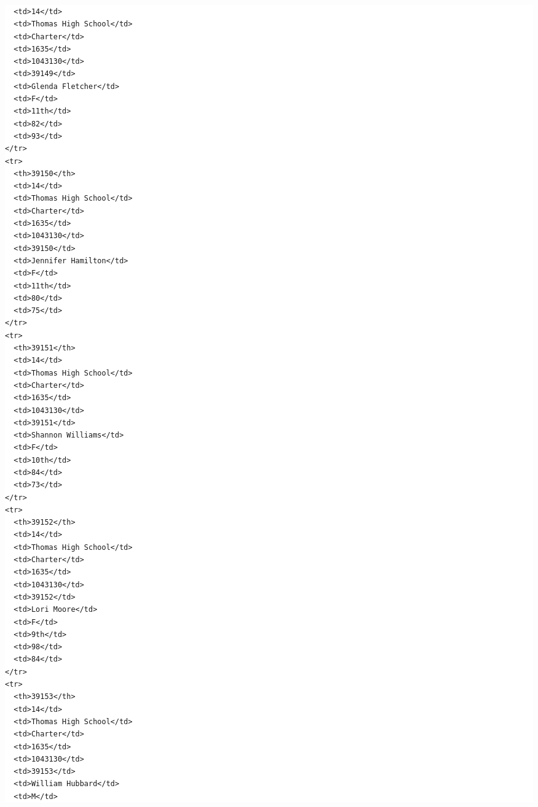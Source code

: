       <td>14</td>
      <td>Thomas High School</td>
      <td>Charter</td>
      <td>1635</td>
      <td>1043130</td>
      <td>39149</td>
      <td>Glenda Fletcher</td>
      <td>F</td>
      <td>11th</td>
      <td>82</td>
      <td>93</td>
    </tr>
    <tr>
      <th>39150</th>
      <td>14</td>
      <td>Thomas High School</td>
      <td>Charter</td>
      <td>1635</td>
      <td>1043130</td>
      <td>39150</td>
      <td>Jennifer Hamilton</td>
      <td>F</td>
      <td>11th</td>
      <td>80</td>
      <td>75</td>
    </tr>
    <tr>
      <th>39151</th>
      <td>14</td>
      <td>Thomas High School</td>
      <td>Charter</td>
      <td>1635</td>
      <td>1043130</td>
      <td>39151</td>
      <td>Shannon Williams</td>
      <td>F</td>
      <td>10th</td>
      <td>84</td>
      <td>73</td>
    </tr>
    <tr>
      <th>39152</th>
      <td>14</td>
      <td>Thomas High School</td>
      <td>Charter</td>
      <td>1635</td>
      <td>1043130</td>
      <td>39152</td>
      <td>Lori Moore</td>
      <td>F</td>
      <td>9th</td>
      <td>98</td>
      <td>84</td>
    </tr>
    <tr>
      <th>39153</th>
      <td>14</td>
      <td>Thomas High School</td>
      <td>Charter</td>
      <td>1635</td>
      <td>1043130</td>
      <td>39153</td>
      <td>William Hubbard</td>
      <td>M</td>